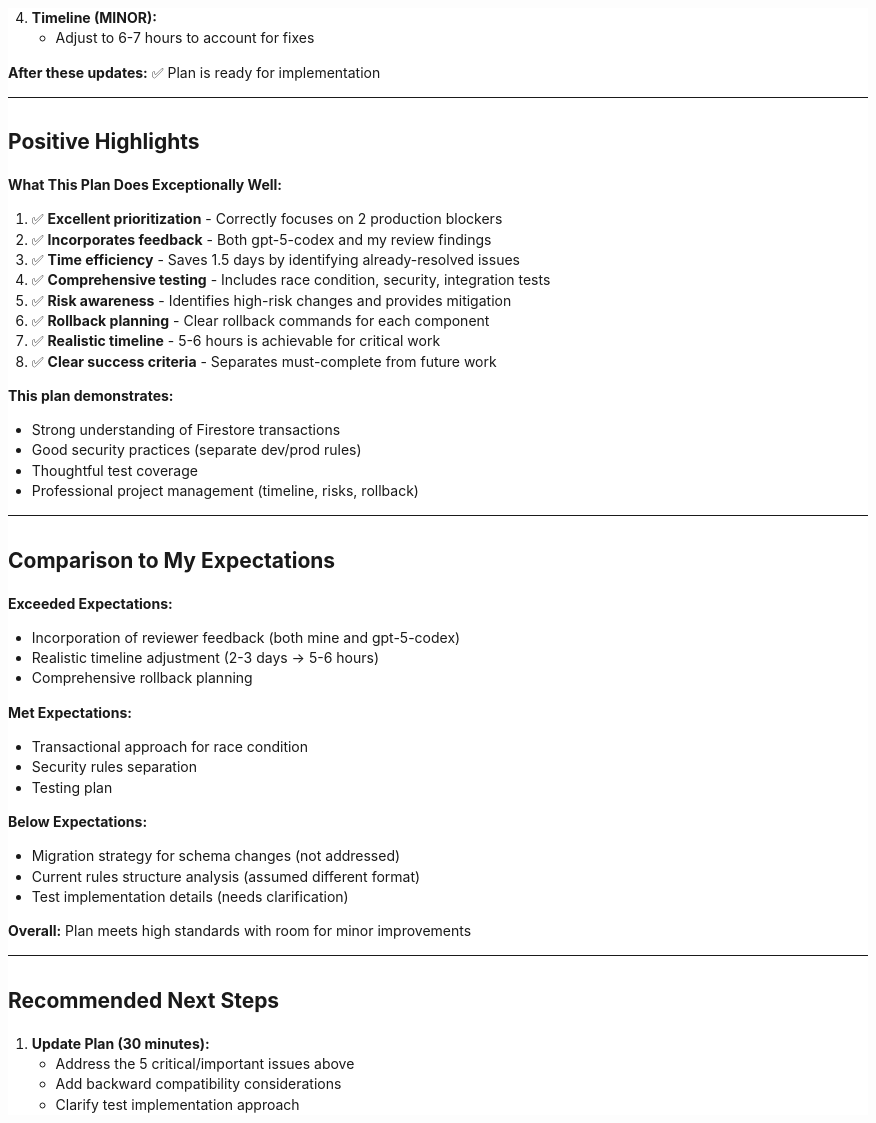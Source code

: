 4. **Timeline (MINOR):**
   - Adjust to 6-7 hours to account for fixes

**After these updates:** ✅ Plan is ready for implementation

---

## Positive Highlights

**What This Plan Does Exceptionally Well:**

1. ✅ **Excellent prioritization** - Correctly focuses on 2 production blockers
2. ✅ **Incorporates feedback** - Both gpt-5-codex and my review findings
3. ✅ **Time efficiency** - Saves 1.5 days by identifying already-resolved issues
4. ✅ **Comprehensive testing** - Includes race condition, security, integration tests
5. ✅ **Risk awareness** - Identifies high-risk changes and provides mitigation
6. ✅ **Rollback planning** - Clear rollback commands for each component
7. ✅ **Realistic timeline** - 5-6 hours is achievable for critical work
8. ✅ **Clear success criteria** - Separates must-complete from future work

**This plan demonstrates:**
- Strong understanding of Firestore transactions
- Good security practices (separate dev/prod rules)
- Thoughtful test coverage
- Professional project management (timeline, risks, rollback)

---

## Comparison to My Expectations

**Exceeded Expectations:**
- Incorporation of reviewer feedback (both mine and gpt-5-codex)
- Realistic timeline adjustment (2-3 days → 5-6 hours)
- Comprehensive rollback planning

**Met Expectations:**
- Transactional approach for race condition
- Security rules separation
- Testing plan

**Below Expectations:**
- Migration strategy for schema changes (not addressed)
- Current rules structure analysis (assumed different format)
- Test implementation details (needs clarification)

**Overall:** Plan meets high standards with room for minor improvements

---

## Recommended Next Steps

1. **Update Plan (30 minutes):**
   - Address the 5 critical/important issues above
   - Add backward compatibility considerations
   - Clarify test implementation approach
